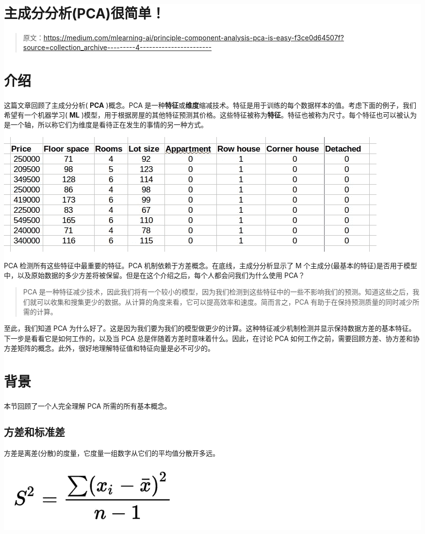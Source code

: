 # 主成分分析(PCA)很简单！

> 原文：<https://medium.com/mlearning-ai/principle-component-analysis-pca-is-easy-f3ce0d64507f?source=collection_archive---------4----------------------->

# 介绍

这篇文章回顾了主成分分析( **PCA** )概念。PCA 是一种**特征**或**维度**缩减技术。特征是用于训练的每个数据样本的值。考虑下面的例子，我们希望有一个机器学习( **ML** )模型，用于根据房屋的其他特征预测其价格。这些特征被称为**特征**。特征也被称为尺寸。每个特征也可以被认为是一个轴，所以称它们为维度是看待正在发生的事情的另一种方式。

![](img/61533ca1832934348fa6fa1aa2336615.png)

PCA 检测所有这些特征中最重要的特征。PCA 机制依赖于方差概念。在底线，主成分分析显示了 M 个主成分(最基本的特征)是否用于模型中，以及原始数据的多少方差将被保留。但是在这个介绍之后，每个人都会问我们为什么使用 PCA？

> PCA 是一种特征减少技术，因此我们将有一个较小的模型，因为我们检测到这些特征中的一些不影响我们的预测。知道这些之后，我们就可以收集和搜集更少的数据。从计算的角度来看，它可以提高效率和速度。简而言之，PCA 有助于在保持预测质量的同时减少所需的计算。

至此，我们知道 PCA 为什么好了。这是因为我们要为我们的模型做更少的计算。这种特征减少机制检测并显示保持数据方差的基本特征。下一步是看看它是如何工作的，以及当 PCA 总是伴随着方差时意味着什么。因此，在讨论 PCA 如何工作之前，需要回顾方差、协方差和协方差矩阵的概念。此外，很好地理解特征值和特征向量是必不可少的。

# 背景

本节回顾了一个人完全理解 PCA 所需的所有基本概念。

## 方差和标准差

方差是离差(分散)的度量，它度量一组数字从它们的平均值分散开多远。

![](img/79e0f6e9f3d2596cc669f6dacc7778e8.png)
